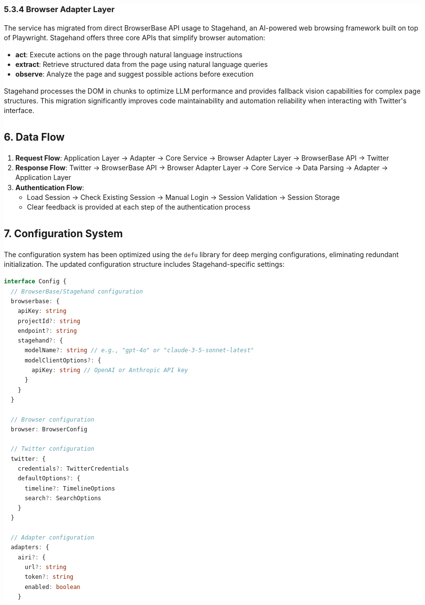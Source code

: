 ### 5.3.4 Browser Adapter Layer

The service has migrated from direct BrowserBase API usage to Stagehand, an AI-powered web browsing framework built on top of Playwright. Stagehand offers three core APIs that simplify browser automation:

- **act**: Execute actions on the page through natural language instructions
- **extract**: Retrieve structured data from the page using natural language queries
- **observe**: Analyze the page and suggest possible actions before execution

Stagehand processes the DOM in chunks to optimize LLM performance and provides fallback vision capabilities for complex page structures. This migration significantly improves code maintainability and automation reliability when interacting with Twitter's interface.

## 6. Data Flow

1. **Request Flow**: Application Layer → Adapter → Core Service → Browser Adapter Layer → BrowserBase API → Twitter
2. **Response Flow**: Twitter → BrowserBase API → Browser Adapter Layer → Core Service → Data Parsing → Adapter → Application Layer
3. **Authentication Flow**:
   - Load Session → Check Existing Session → Manual Login → Session Validation → Session Storage
   - Clear feedback is provided at each step of the authentication process

## 7. Configuration System

The configuration system has been optimized using the `defu` library for deep merging configurations, eliminating redundant initialization. The updated configuration structure includes Stagehand-specific settings:

```typescript
interface Config {
  // BrowserBase/Stagehand configuration
  browserbase: {
    apiKey: string
    projectId?: string
    endpoint?: string
    stagehand?: {
      modelName?: string // e.g., "gpt-4o" or "claude-3-5-sonnet-latest"
      modelClientOptions?: {
        apiKey: string // OpenAI or Anthropic API key
      }
    }
  }

  // Browser configuration
  browser: BrowserConfig

  // Twitter configuration
  twitter: {
    credentials?: TwitterCredentials
    defaultOptions?: {
      timeline?: TimelineOptions
      search?: SearchOptions
    }
  }

  // Adapter configuration
  adapters: {
    airi?: {
      url?: string
      token?: string
      enabled: boolean
    }
```